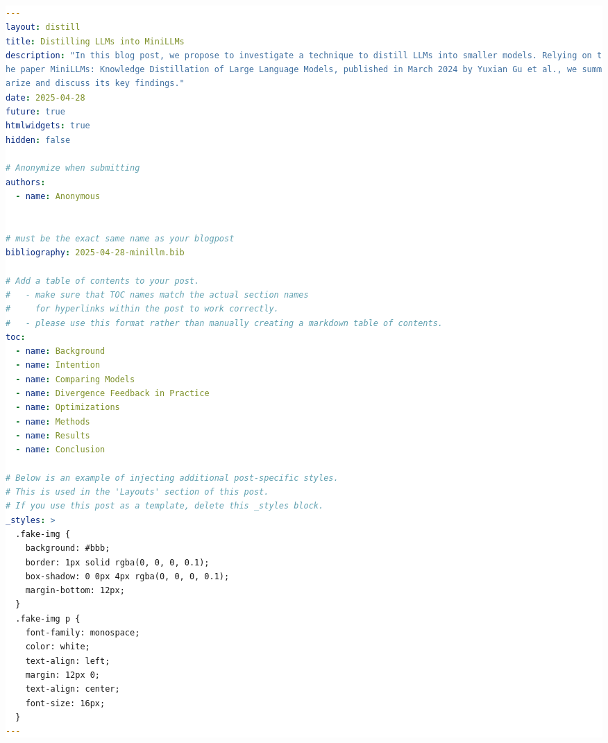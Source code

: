 ```yaml
---
layout: distill
title: Distilling LLMs into MiniLLMs
description: "In this blog post, we propose to investigate a technique to distill LLMs into smaller models. Relying on the paper MiniLLMs: Knowledge Distillation of Large Language Models, published in March 2024 by Yuxian Gu et al., we summarize and discuss its key findings."
date: 2025-04-28
future: true
htmlwidgets: true
hidden: false

# Anonymize when submitting
authors:
  - name: Anonymous


# must be the exact same name as your blogpost
bibliography: 2025-04-28-minillm.bib  

# Add a table of contents to your post.
#   - make sure that TOC names match the actual section names
#     for hyperlinks within the post to work correctly. 
#   - please use this format rather than manually creating a markdown table of contents.
toc:
  - name: Background
  - name: Intention
  - name: Comparing Models
  - name: Divergence Feedback in Practice
  - name: Optimizations
  - name: Methods
  - name: Results
  - name: Conclusion

# Below is an example of injecting additional post-specific styles.
# This is used in the 'Layouts' section of this post.
# If you use this post as a template, delete this _styles block.
_styles: >
  .fake-img {
    background: #bbb;
    border: 1px solid rgba(0, 0, 0, 0.1);
    box-shadow: 0 0px 4px rgba(0, 0, 0, 0.1);
    margin-bottom: 12px;
  }
  .fake-img p {
    font-family: monospace;
    color: white;
    text-align: left;
    margin: 12px 0;
    text-align: center;
    font-size: 16px;
  }
---
```

